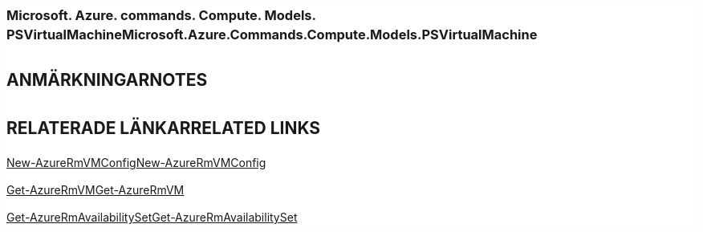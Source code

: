 ### <span data-ttu-id="3ae48-143">Microsoft. Azure. commands. Compute. Models. PSVirtualMachine</span><span class="sxs-lookup"><span data-stu-id="3ae48-143">Microsoft.Azure.Commands.Compute.Models.PSVirtualMachine</span></span>

## <span data-ttu-id="3ae48-144">ANMÄRKNINGAR</span><span class="sxs-lookup"><span data-stu-id="3ae48-144">NOTES</span></span>

## <span data-ttu-id="3ae48-145">RELATERADE LÄNKAR</span><span class="sxs-lookup"><span data-stu-id="3ae48-145">RELATED LINKS</span></span>

[<span data-ttu-id="3ae48-146">New-AzureRmVMConfig</span><span class="sxs-lookup"><span data-stu-id="3ae48-146">New-AzureRmVMConfig</span></span>](./New-AzureRmVMConfig.md)

[<span data-ttu-id="3ae48-147">Get-AzureRmVM</span><span class="sxs-lookup"><span data-stu-id="3ae48-147">Get-AzureRmVM</span></span>](./Get-AzureRmVM.md)

[<span data-ttu-id="3ae48-148">Get-AzureRmAvailabilitySet</span><span class="sxs-lookup"><span data-stu-id="3ae48-148">Get-AzureRmAvailabilitySet</span></span>](./Get-AzureRmAvailabilitySet.md)
